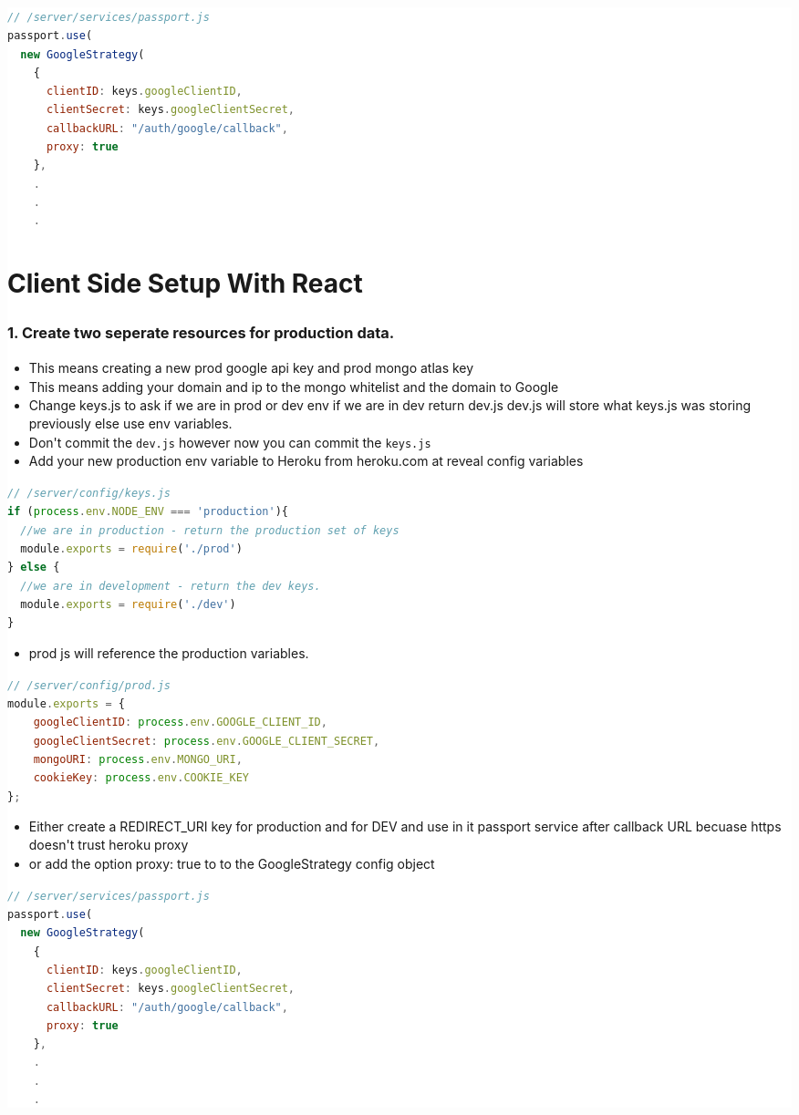 ```javascript
// /server/services/passport.js
passport.use(
  new GoogleStrategy(
    {
      clientID: keys.googleClientID,
      clientSecret: keys.googleClientSecret,
      callbackURL: "/auth/google/callback",
      proxy: true
    },
    .
    .
    .
```

# Client Side Setup With React 

### 1. Create two seperate resources for production data.
* This means creating a new prod google api key and prod mongo atlas key
* This means adding your domain and ip to the mongo whitelist and the domain to Google 
* Change keys.js to ask if we are in prod or dev env if we are in dev return dev.js dev.js will store what keys.js was storing previously else use env variables.
* Don't commit the `dev.js` however now you can commit the `keys.js`
* Add your new production env variable to Heroku from heroku.com at reveal config variables 


```javascript 
// /server/config/keys.js
if (process.env.NODE_ENV === 'production'){
  //we are in production - return the production set of keys
  module.exports = require('./prod')
} else {
  //we are in development - return the dev keys.
  module.exports = require('./dev')
}
```

* prod js will reference the production variables. 
```javascript
// /server/config/prod.js 
module.exports = {
    googleClientID: process.env.GOOGLE_CLIENT_ID,
    googleClientSecret: process.env.GOOGLE_CLIENT_SECRET,
    mongoURI: process.env.MONGO_URI,
    cookieKey: process.env.COOKIE_KEY
};
```

* Either create a REDIRECT_URI key for production and for DEV and use in it passport service after callback URL becuase https doesn't trust heroku proxy 
* or add the option proxy: true to to the GoogleStrategy config object 

```javascript
// /server/services/passport.js
passport.use(
  new GoogleStrategy(
    {
      clientID: keys.googleClientID,
      clientSecret: keys.googleClientSecret,
      callbackURL: "/auth/google/callback",
      proxy: true
    },
    .
    .
    .
```